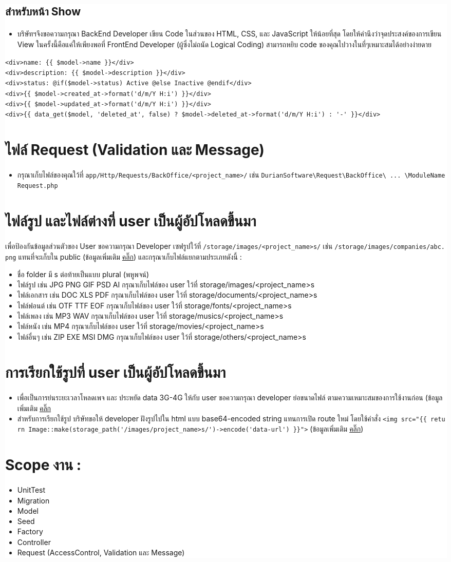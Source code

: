 ## สำหรับหน้า Show
- บริษัทฯจึงขอความกรุณา BackEnd Developer เขียน Code ในส่วนของ HTML, CSS, และ JavaScript ให้น้อยที่สุด โดยให้คำนึงว่าจุดประสงค์ของการเขียน​ View ในครั้งนี้คือแค่ให้เพียงพอที่ FrontEnd Developer (ผู้ซึ่งไม่ถนัด Logical Coding) สามารถหยิบ code ของคุณไปวางในที่ๆเหมาะสมได้อย่างง่ายดาย

```
<div>name: {{ $model->name }}</div>
<div>description: {{ $model->description }}</div>
<div>status: @if($model->status) Active @else Inactive @endif</div>
<div>{{ $model->created_at->format('d/m/Y H:i') }}</div>
<div>{{ $model->updated_at->format('d/m/Y H:i') }}</div>
<div>{{ data_get($model, 'deleted_at', false) ? $model->deleted_at->format('d/m/Y H:i') : '-' }}</div>
```

#

# ไฟล์ Request (Validation และ Message)
- กรุณาเก็บไฟล์ของคุณใว้ที่ `app/Http/Requests/BackOffice/<project_name>/` เช่น `DurianSoftware\Request\BackOffice\ ... \ModuleNameRequest.php`

# ไฟล์รูป และไฟล์ต่างที่ user เป็นผู้อัปโหลดขึ้นมา
เพื่อป้องกันข้อมูลส่วนตัวของ User ขอความกรุณา Developer เซฟรูปใว้ที่ `/storage/images/<project_name>s/` เช่น `/storage/images/companies/abc.png` แทนที่จะเก็บใน public (ข้อมูลเพิ่มเติม [คลิ๊ก](https://laracasts.com/discuss/channels/laravel/how-and-where-can-store-images-with-laravel?page=1))
และกรุณาเก็บไฟล์แยกตามประเภทดังนี้ : 
- ชื่อ folder มี s ต่อท้ายเป็นแบบ plural (พหูพจน์)
- ไฟล์รูป เช่น JPG PNG GIF PSD AI กรุณาเก็บไฟล์ของ user ใว้ที่ storage/images/<project_name>s
- ไฟล์เอกสาร เช่น DOC XLS PDF กรุณาเก็บไฟล์ของ user ใว้ที่ storage/documents/<project_name>s
- ไฟล์ฟอนต์ เช่น OTF TTF EOF กรุณาเก็บไฟล์ของ user ใว้ที่ storage/fonts/<project_name>s
- ไฟล์เพลง เช่น MP3 WAV กรุณาเก็บไฟล์ของ user ใว้ที่ storage/musics/<project_name>s
- ไฟล์หนัง เช่น MP4 กรุณาเก็บไฟล์ของ user ใว้ที่ storage/movies/<project_name>s
- ไฟล์อื่นๆ เช่น ZIP EXE MSI DMG กรุณาเก็บไฟล์ของ user ใว้ที่ storage/others/<project_name>s

# การเรียกใช้รูปที่ user เป็นผู้อัปโหลดขึ้นมา
- เพื่อเป็นการย่นระยะเวลาโหลดเพจ และ ประหยัด data 3G-4G ให้กับ user ขอความกรุณา developer ย่อขนาดไฟล์ ตามความเหมาะสมของการใช้งานก่อน (ข้อมูลเพิ่มเติม [คลิ๊ก](http://image.intervention.io/api/resize)
- สำหรับการเรียกใช้รูป บริษัทขอให้ developer ฝังรูปไปใน html แบบ base64-encoded string แทนการเปิด route ใหม่ โดยใช้คำสั่ง `<img src="{{ return Image::make(storage_path('/images/project_name>s/')->encode('data-url') }}">` (ข้อมูลเพิ่มเติม [คลิ๊ก](http://image.intervention.io/api/encode))

# Scope งาน :
- UnitTest​
- Migration
- Model
- Seed
- Factory
- Controller
- Request (AccessControl, Validation และ Message)
